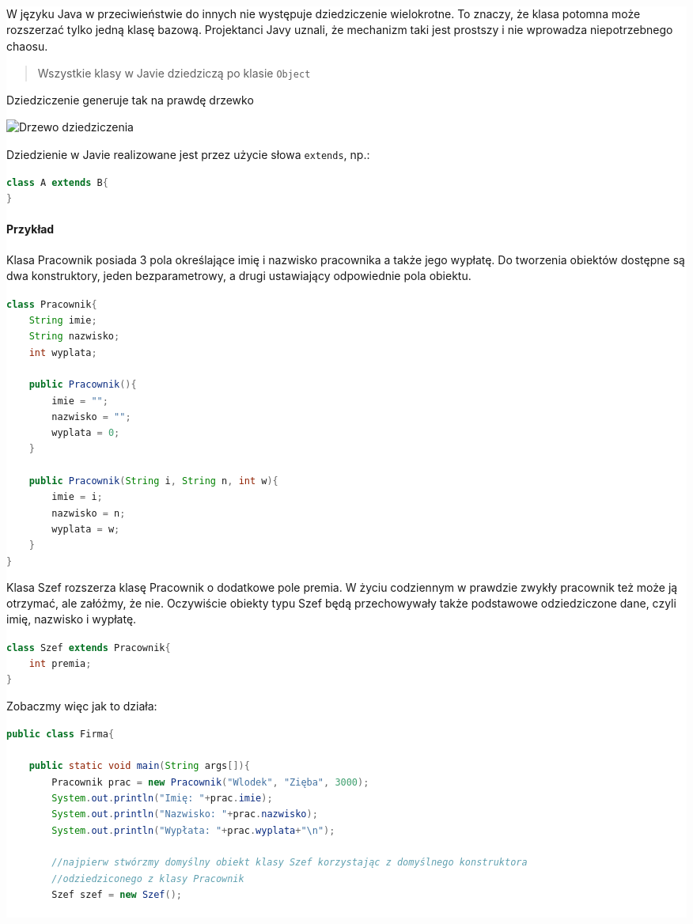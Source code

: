 W języku Java w przeciwieństwie do innych nie występuje dziedziczenie wielokrotne. To znaczy, że klasa potomna może rozszerzać tylko jedną klasę bazową. Projektanci Javy uznali, że mechanizm taki jest prostszy i nie wprowadza niepotrzebnego chaosu.

> Wszystkie klasy w Javie dziedziczą po klasie `Object`

Dziedziczenie generuje tak na prawdę drzewko

![Drzewo dziedziczenia](https://docs.oracle.com/javase/tutorial/figures/java/classes-object.gif)

Dziedzienie w Javie realizowane jest przez użycie słowa `extends`, np.:

```java
class A extends B{
}
```



#### Przykład

Klasa Pracownik posiada 3 pola określające imię i nazwisko pracownika a także jego wypłatę. Do tworzenia obiektów dostępne są dwa konstruktory, jeden bezparametrowy, a drugi ustawiający odpowiednie pola obiektu.

```java
class Pracownik{
    String imie;
    String nazwisko;
    int wyplata;
 
    public Pracownik(){
        imie = "";
        nazwisko = "";
        wyplata = 0;
    }
 
    public Pracownik(String i, String n, int w){
        imie = i;
        nazwisko = n;
        wyplata = w;
    }
}
```

Klasa Szef rozszerza klasę Pracownik o dodatkowe pole premia. W życiu codziennym w prawdzie zwykły pracownik też może ją otrzymać, ale załóżmy, że nie. Oczywiście obiekty typu Szef będą przechowywały także podstawowe odziedziczone dane, czyli imię, nazwisko i wypłatę. 

```java 
class Szef extends Pracownik{
    int premia;
}
```

Zobaczmy więc jak to działa:

```java
public class Firma{
 
    public static void main(String args[]){
        Pracownik prac = new Pracownik("Wlodek", "Zięba", 3000);
        System.out.println("Imię: "+prac.imie);
        System.out.println("Nazwisko: "+prac.nazwisko);
        System.out.println("Wypłata: "+prac.wyplata+"\n");
 
        //najpierw stwórzmy domyślny obiekt klasy Szef korzystając z domyślnego konstruktora
        //odziedziconego z klasy Pracownik
        Szef szef = new Szef();
 
```